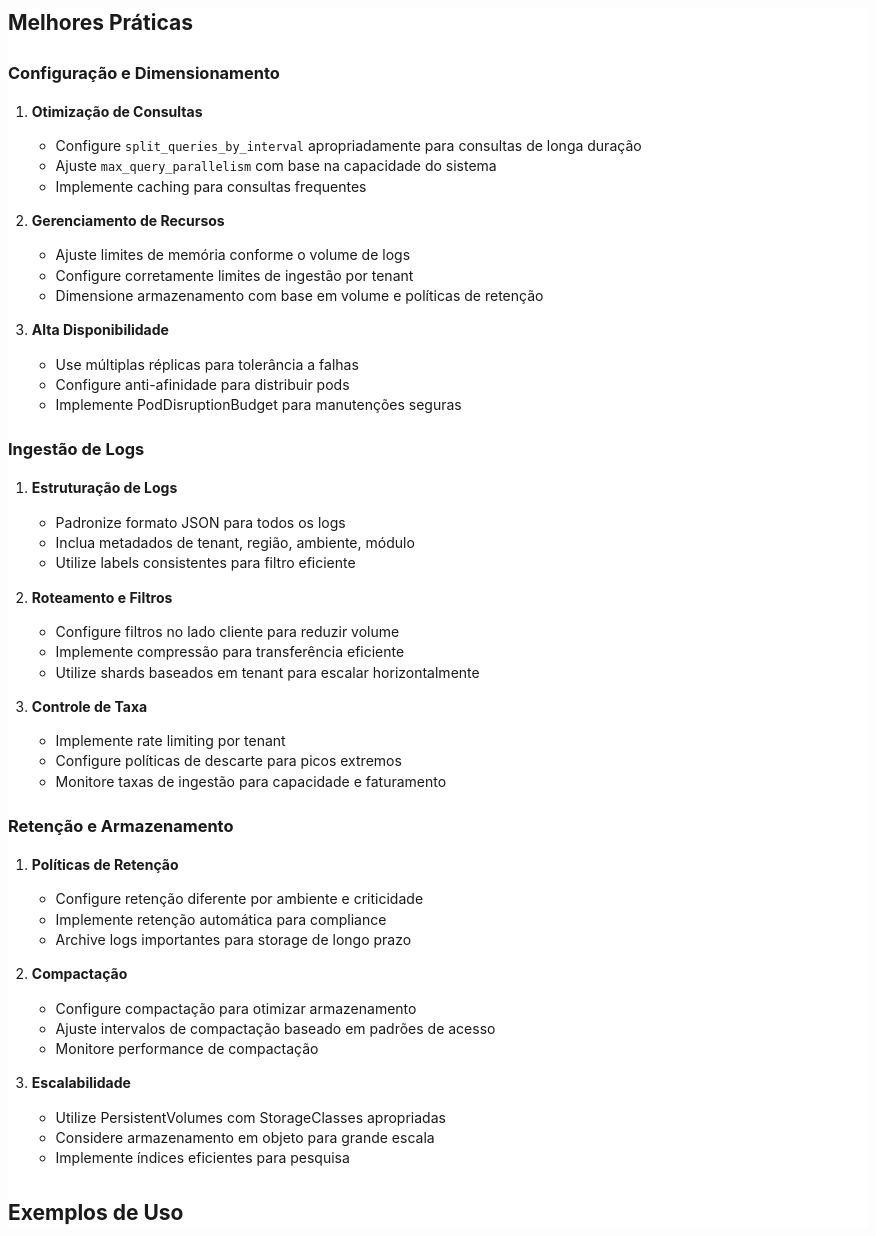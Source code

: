 ## Melhores Práticas

### Configuração e Dimensionamento

1. **Otimização de Consultas**
   - Configure `split_queries_by_interval` apropriadamente para consultas de longa duração
   - Ajuste `max_query_parallelism` com base na capacidade do sistema
   - Implemente caching para consultas frequentes

2. **Gerenciamento de Recursos**
   - Ajuste limites de memória conforme o volume de logs
   - Configure corretamente limites de ingestão por tenant
   - Dimensione armazenamento com base em volume e políticas de retenção

3. **Alta Disponibilidade**
   - Use múltiplas réplicas para tolerância a falhas
   - Configure anti-afinidade para distribuir pods
   - Implemente PodDisruptionBudget para manutenções seguras

### Ingestão de Logs

1. **Estruturação de Logs**
   - Padronize formato JSON para todos os logs
   - Inclua metadados de tenant, região, ambiente, módulo
   - Utilize labels consistentes para filtro eficiente

2. **Roteamento e Filtros**
   - Configure filtros no lado cliente para reduzir volume
   - Implemente compressão para transferência eficiente
   - Utilize shards baseados em tenant para escalar horizontalmente

3. **Controle de Taxa**
   - Implemente rate limiting por tenant
   - Configure políticas de descarte para picos extremos
   - Monitore taxas de ingestão para capacidade e faturamento

### Retenção e Armazenamento

1. **Políticas de Retenção**
   - Configure retenção diferente por ambiente e criticidade
   - Implemente retenção automática para compliance
   - Archive logs importantes para storage de longo prazo

2. **Compactação**
   - Configure compactação para otimizar armazenamento
   - Ajuste intervalos de compactação baseado em padrões de acesso
   - Monitore performance de compactação

3. **Escalabilidade**
   - Utilize PersistentVolumes com StorageClasses apropriadas
   - Considere armazenamento em objeto para grande escala
   - Implemente índices eficientes para pesquisa

## Exemplos de Uso
